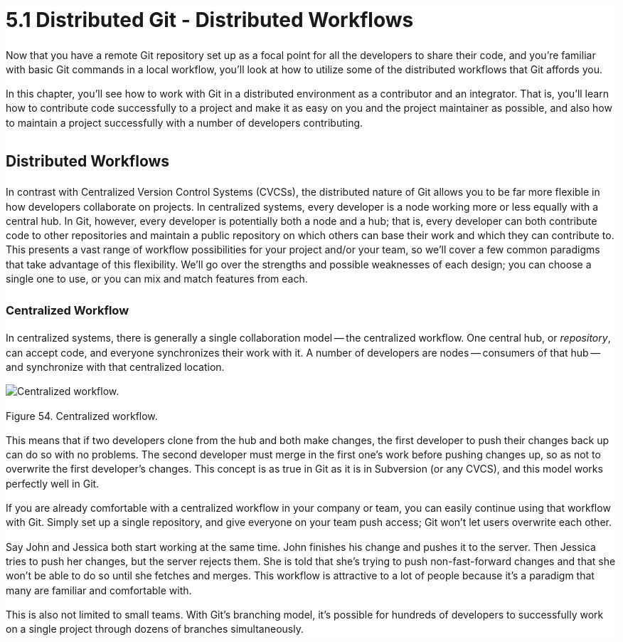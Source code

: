 # 5.1 Distributed Git - Distributed Workflows

Now that you have a remote Git repository set up as a focal point for all the developers to share their code, and you’re familiar with basic Git commands in a local workflow, you’ll look at how to utilize some of the distributed workflows that Git affords you.

In this chapter, you’ll see how to work with Git in a distributed environment as a contributor and an integrator. That is, you’ll learn how to contribute code successfully to a project and make it as easy on you and the project maintainer as possible, and also how to maintain a project successfully with a number of developers contributing.

## Distributed Workflows

In contrast with Centralized Version Control Systems (CVCSs), the distributed nature of Git allows you to be far more flexible in how developers collaborate on projects. In centralized systems, every developer is a node working more or less equally with a central hub. In Git, however, every developer is potentially both a node and a hub; that is, every developer can both contribute code to other repositories and maintain a public repository on which others can base their work and which they can contribute to. This presents a vast range of workflow possibilities for your project and/or your team, so we’ll cover a few common paradigms that take advantage of this flexibility. We’ll go over the strengths and possible weaknesses of each design; you can choose a single one to use, or you can mix and match features from each.

### Centralized Workflow

In centralized systems, there is generally a single collaboration model — the centralized workflow. One central hub, or *repository*, can accept code, and everyone synchronizes their work with it. A number of developers are nodes — consumers of that hub — and synchronize with that centralized location.

![Centralized workflow.](https://git-scm.com/book/en/v2/images/centralized_workflow.png)

Figure 54. Centralized workflow.

This means that if two developers clone from the hub and both make changes, the first developer to push their changes back up can do so with no problems. The second developer must merge in the first one’s work before pushing changes up, so as not to overwrite the first developer’s changes. This concept is as true in Git as it is in Subversion (or any CVCS), and this model works perfectly well in Git.

If you are already comfortable with a centralized workflow in your company or team, you can easily continue using that workflow with Git. Simply set up a single repository, and give everyone on your team push access; Git won’t let users overwrite each other.

Say John and Jessica both start working at the same time. John finishes his change and pushes it to the server. Then Jessica tries to push her changes, but the server rejects them. She is told that she’s trying to push non-fast-forward changes and that she won’t be able to do so until she fetches and merges. This workflow is attractive to a lot of people because it’s a paradigm that many are familiar and comfortable with.

This is also not limited to small teams. With Git’s branching model, it’s possible for hundreds of developers to successfully work on a single project through dozens of branches simultaneously.
